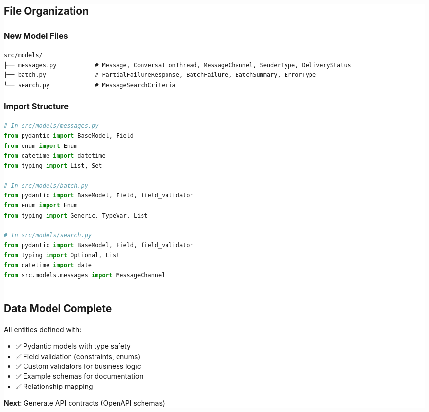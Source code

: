 
## File Organization

### New Model Files

```
src/models/
├── messages.py           # Message, ConversationThread, MessageChannel, SenderType, DeliveryStatus
├── batch.py              # PartialFailureResponse, BatchFailure, BatchSummary, ErrorType
└── search.py             # MessageSearchCriteria
```

### Import Structure

```python
# In src/models/messages.py
from pydantic import BaseModel, Field
from enum import Enum
from datetime import datetime
from typing import List, Set

# In src/models/batch.py
from pydantic import BaseModel, Field, field_validator
from enum import Enum
from typing import Generic, TypeVar, List

# In src/models/search.py
from pydantic import BaseModel, Field, field_validator
from typing import Optional, List
from datetime import date
from src.models.messages import MessageChannel
```

---

## Data Model Complete

All entities defined with:
- ✅ Pydantic models with type safety
- ✅ Field validation (constraints, enums)
- ✅ Custom validators for business logic
- ✅ Example schemas for documentation
- ✅ Relationship mapping

**Next**: Generate API contracts (OpenAPI schemas)
